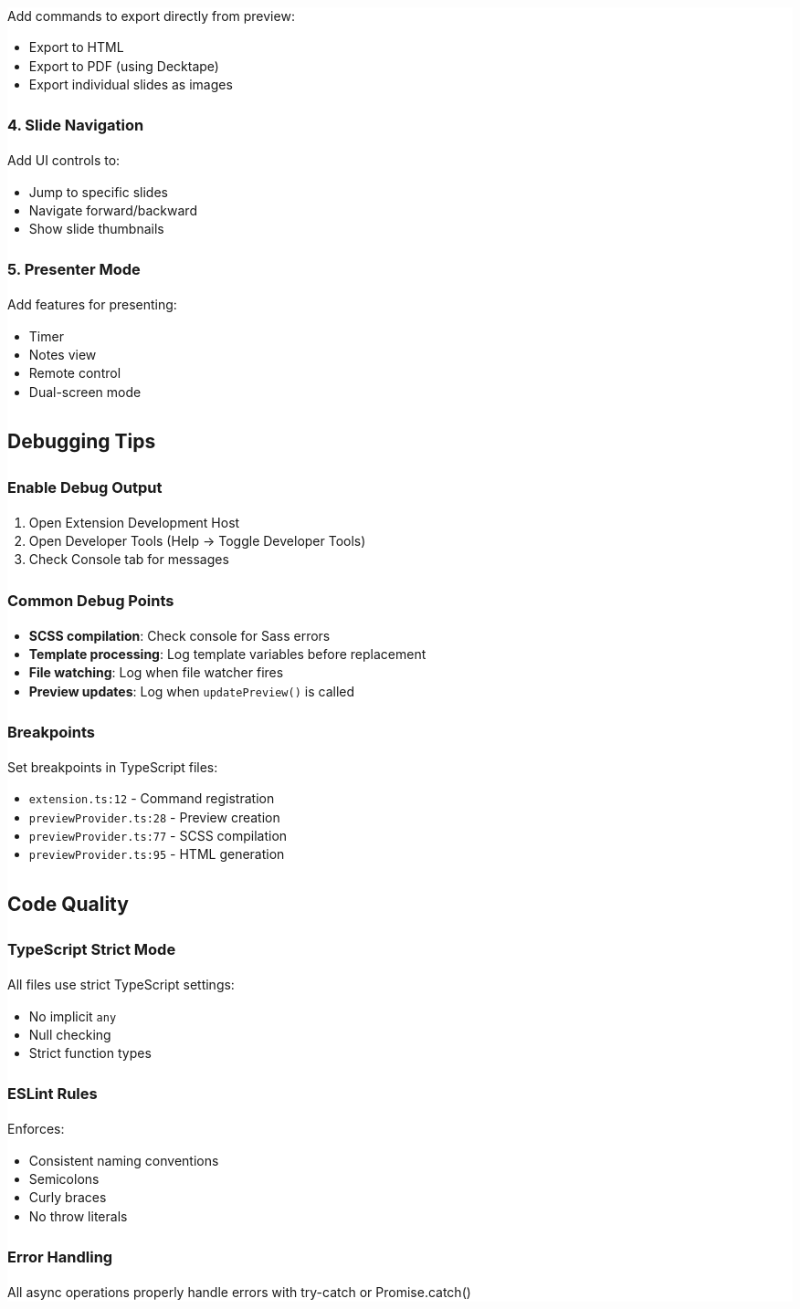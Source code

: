 Add commands to export directly from preview:
- Export to HTML
- Export to PDF (using Decktape)
- Export individual slides as images

### 4. Slide Navigation

Add UI controls to:
- Jump to specific slides
- Navigate forward/backward
- Show slide thumbnails

### 5. Presenter Mode

Add features for presenting:
- Timer
- Notes view
- Remote control
- Dual-screen mode

## Debugging Tips

### Enable Debug Output

1. Open Extension Development Host
2. Open Developer Tools (Help → Toggle Developer Tools)
3. Check Console tab for messages

### Common Debug Points

- **SCSS compilation**: Check console for Sass errors
- **Template processing**: Log template variables before replacement
- **File watching**: Log when file watcher fires
- **Preview updates**: Log when `updatePreview()` is called

### Breakpoints

Set breakpoints in TypeScript files:
- `extension.ts:12` - Command registration
- `previewProvider.ts:28` - Preview creation
- `previewProvider.ts:77` - SCSS compilation
- `previewProvider.ts:95` - HTML generation

## Code Quality

### TypeScript Strict Mode

All files use strict TypeScript settings:
- No implicit `any`
- Null checking
- Strict function types

### ESLint Rules

Enforces:
- Consistent naming conventions
- Semicolons
- Curly braces
- No throw literals

### Error Handling

All async operations properly handle errors with try-catch or Promise.catch()

